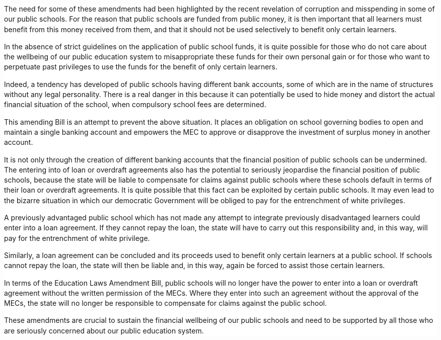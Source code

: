The need for some of these amendments had been  highlighted  by  the  recent
revelation of corruption and misspending in some of our public schools.  For
the reason that public schools are funded from  public  money,  it  is  then
important that all learners must  benefit  from  this  money  received  from
them, and that it should not be used selectively  to  benefit  only  certain
learners.

In the absence of strict guidelines on  the  application  of  public  school
funds, it is quite possible for those who do not care  about  the  wellbeing
of our public education system to misappropriate these funds for  their  own
personal gain or for those who want to perpetuate  past  privileges  to  use
the funds for the benefit of only certain learners.

Indeed, a tendency has developed of public  schools  having  different  bank
accounts, some of which are in the name  of  structures  without  any  legal
personality. There is a real danger in this because it  can  potentially  be
used to hide money  and  distort  the  actual  financial  situation  of  the
school, when compulsory school fees are determined.

This amending Bill is an attempt to prevent the above situation.  It  places
an obligation on school governing bodies  to  open  and  maintain  a  single
banking  account  and  empowers  the  MEC  to  approve  or  disapprove   the
investment of surplus money in another account.

It is not only through the creation of different banking accounts  that  the
financial position of public schools can be undermined.  The  entering  into
of loan  or  overdraft  agreements  also  has  the  potential  to  seriously
jeopardise the financial position of public schools, because the state  will
be liable to compensate  for  claims  against  public  schools  where  these
schools default in terms of their loan or overdraft agreements. It is  quite
possible that this fact can be exploited by certain public schools.  It  may
even lead to the bizarre situation in which our democratic  Government  will
be obliged to pay for the entrenchment of white privileges.

A previously advantaged public school which has  not  made  any  attempt  to
integrate  previously  disadvantaged  learners  could  enter  into  a   loan
agreement. If they cannot repay the loan, the state will have to  carry  out
this responsibility and, in this way,  will  pay  for  the  entrenchment  of
white privilege.

Similarly, a loan agreement can  be  concluded  and  its  proceeds  used  to
benefit only certain learners at a public school. If  schools  cannot  repay
the loan, the state will then be liable and, in this way,  again  be  forced
to assist those certain learners.

In terms of the Education  Laws  Amendment  Bill,  public  schools  will  no
longer have the power to enter into a loan or  overdraft  agreement  without
the written permission of the MECs. Where they enter into such an  agreement
without the approval of the MECs, the state will no  longer  be  responsible
to compensate for claims against the public school.

These amendments are crucial to  sustain  the  financial  wellbeing  of  our
public schools and need to be supported  by  all  those  who  are  seriously
concerned about our public education system.
